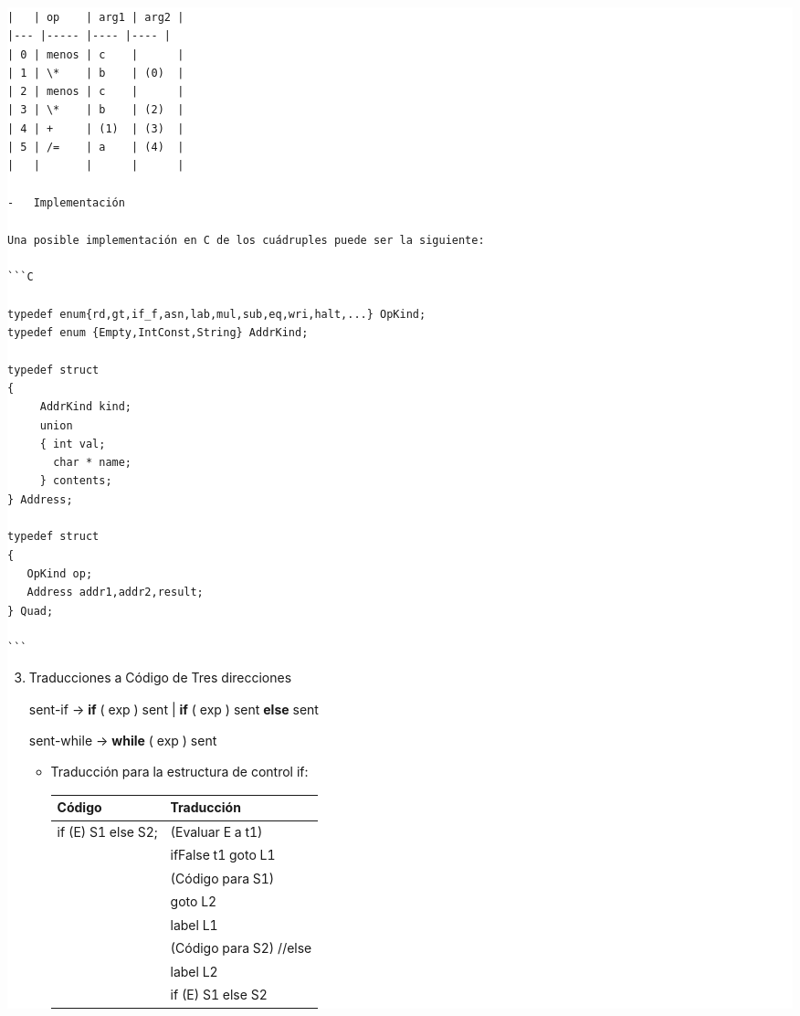     |   | op    | arg1 | arg2 |
    |--- |----- |---- |---- |
    | 0 | menos | c    |      |
    | 1 | \*    | b    | (0)  |
    | 2 | menos | c    |      |
    | 3 | \*    | b    | (2)  |
    | 4 | +     | (1)  | (3)  |
    | 5 | /=    | a    | (4)  |
    |   |       |      |      |
    
    -   Implementación
    
    Una posible implementación en C de los cuádruples puede ser la siguiente:
    
    ```C
    
    typedef enum{rd,gt,if_f,asn,lab,mul,sub,eq,wri,halt,...} OpKind;
    typedef enum {Empty,IntConst,String} AddrKind;
    
    typedef struct
    { 
         AddrKind kind;
         union
         { int val;
           char * name;
         } contents;
    } Address;
    
    typedef struct
    { 
       OpKind op;
       Address addr1,addr2,result; 
    } Quad;
    
    ```

3.  Traducciones a Código de Tres direcciones

    sent-if &rarr; **if** ( exp ) sent | **if** ( exp ) sent **else** sent 
    
    sent-while &rarr; **while** ( exp ) sent
    
    
    
    -   Traducción para la estructura de control if:
        
        | Código             | Traducción         |
        |------------------ |------------------ |
        | if (E) S1 else S2; | (Evaluar E a t1)   |
        |                    | ifFalse t1 goto L1 |
        |                    | (Código para S1)   |
        |                    | goto L2            |
        |                    | label L1           |
        |                    | (Código para S2) //else |
        |                    | label L2           |
        |                    | if (E) S1 else S2 |
    
